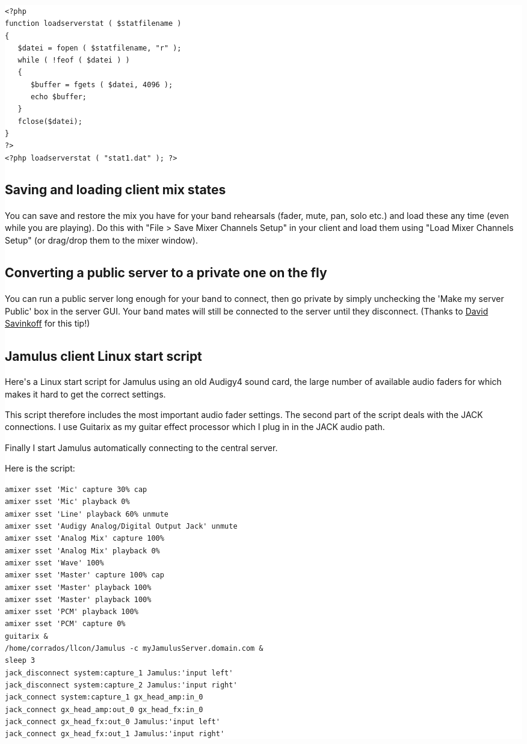 ~~~
<?php
function loadserverstat ( $statfilename )
{
   $datei = fopen ( $statfilename, "r" );
   while ( !feof ( $datei ) )
   {
	  $buffer = fgets ( $datei, 4096 );
	  echo $buffer;
   }
   fclose($datei);
}
?>
<?php loadserverstat ( "stat1.dat" ); ?>
~~~

## Saving and loading client mix states

You can save and restore the mix you have for your band rehearsals (fader, mute, pan, solo etc.) and load these any time (even while you are playing). Do this with "File > Save Mixer Channels Setup" in your client and load them using "Load Mixer Channels Setup" (or drag/drop them to the mixer window).

## Converting a public server to a private one on the fly

You can run a public server long enough for your band to connect, then go private by simply unchecking the 'Make my server Public' box in the server GUI. Your band mates will still be connected to the server until they disconnect. (Thanks to [David Savinkoff](https://github.com/DavidSavinkoff) for this tip!)


## Jamulus client Linux start script

Here's a Linux start script for Jamulus using an old Audigy4 sound card, the large number of available audio faders for which makes it hard to get the correct settings.

This script therefore includes the most important audio fader settings. The second part of the script deals with the JACK connections. I use Guitarix as my guitar effect processor which I plug in in the JACK audio path.

Finally I start Jamulus automatically connecting to the central server.

Here is the script:

~~~
amixer sset 'Mic' capture 30% cap
amixer sset 'Mic' playback 0%
amixer sset 'Line' playback 60% unmute
amixer sset 'Audigy Analog/Digital Output Jack' unmute
amixer sset 'Analog Mix' capture 100%
amixer sset 'Analog Mix' playback 0%
amixer sset 'Wave' 100%
amixer sset 'Master' capture 100% cap
amixer sset 'Master' playback 100%
amixer sset 'Master' playback 100%
amixer sset 'PCM' playback 100%
amixer sset 'PCM' capture 0%
guitarix &
/home/corrados/llcon/Jamulus -c myJamulusServer.domain.com &
sleep 3
jack_disconnect system:capture_1 Jamulus:'input left'
jack_disconnect system:capture_2 Jamulus:'input right'
jack_connect system:capture_1 gx_head_amp:in_0
jack_connect gx_head_amp:out_0 gx_head_fx:in_0
jack_connect gx_head_fx:out_0 Jamulus:'input left'
jack_connect gx_head_fx:out_1 Jamulus:'input right'
~~~